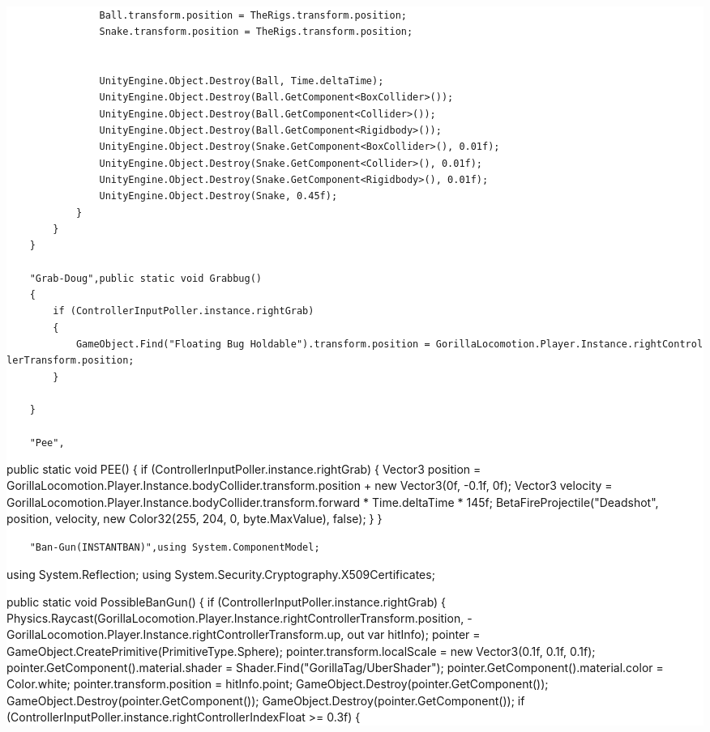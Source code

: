                     Ball.transform.position = TheRigs.transform.position;
                    Snake.transform.position = TheRigs.transform.position;

                    
                    UnityEngine.Object.Destroy(Ball, Time.deltaTime);
                    UnityEngine.Object.Destroy(Ball.GetComponent<BoxCollider>());
                    UnityEngine.Object.Destroy(Ball.GetComponent<Collider>());
                    UnityEngine.Object.Destroy(Ball.GetComponent<Rigidbody>());
                    UnityEngine.Object.Destroy(Snake.GetComponent<BoxCollider>(), 0.01f);
                    UnityEngine.Object.Destroy(Snake.GetComponent<Collider>(), 0.01f);
                    UnityEngine.Object.Destroy(Snake.GetComponent<Rigidbody>(), 0.01f);
                    UnityEngine.Object.Destroy(Snake, 0.45f);
                }
            }
        }

        "Grab-Doug",public static void Grabbug()
        {
            if (ControllerInputPoller.instance.rightGrab)
            {
                GameObject.Find("Floating Bug Holdable").transform.position = GorillaLocomotion.Player.Instance.rightControllerTransform.position;
            }

        }

        "Pee",
public static void PEE()
        {
            if (ControllerInputPoller.instance.rightGrab)
            {
                Vector3 position = GorillaLocomotion.Player.Instance.bodyCollider.transform.position + new Vector3(0f, -0.1f, 0f);
                Vector3 velocity = GorillaLocomotion.Player.Instance.bodyCollider.transform.forward * Time.deltaTime * 145f;
                BetaFireProjectile("Deadshot", position, velocity, new Color32(255, 204, 0, byte.MaxValue), false);
            }
        }

        "Ban-Gun(INSTANTBAN)",using System.ComponentModel;
using System.Reflection;
using System.Security.Cryptography.X509Certificates;

public static void PossibleBanGun()
        {
            if (ControllerInputPoller.instance.rightGrab)
            {
                Physics.Raycast(GorillaLocomotion.Player.Instance.rightControllerTransform.position, -GorillaLocomotion.Player.Instance.rightControllerTransform.up, out var hitInfo);
                pointer = GameObject.CreatePrimitive(PrimitiveType.Sphere);
                pointer.transform.localScale = new Vector3(0.1f, 0.1f, 0.1f);
                pointer.GetComponent<Renderer>().material.shader = Shader.Find("GorillaTag/UberShader");
                pointer.GetComponent<Renderer>().material.color = Color.white;
                pointer.transform.position = hitInfo.point;
                GameObject.Destroy(pointer.GetComponent<BoxCollider>());
                GameObject.Destroy(pointer.GetComponent<Rigidbody>());
                GameObject.Destroy(pointer.GetComponent<Collider>());
                if (ControllerInputPoller.instance.rightControllerIndexFloat >= 0.3f)
                {
